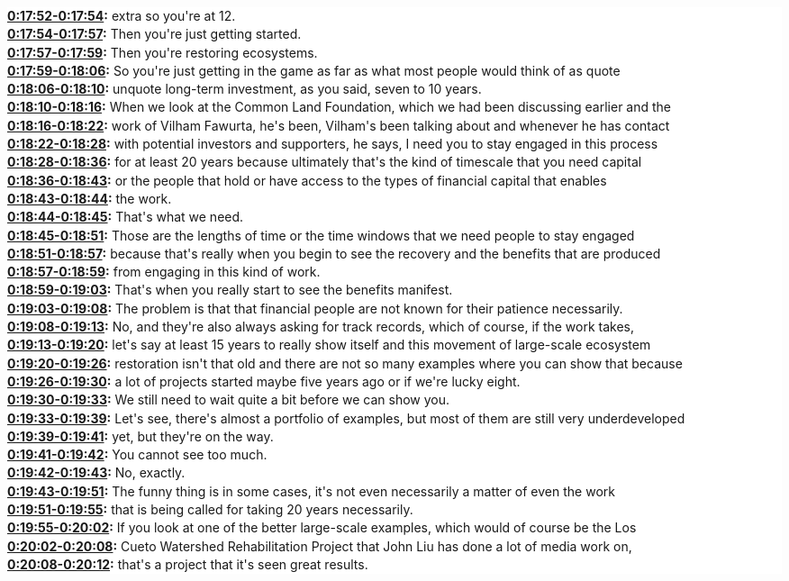 **[0:17:52-0:17:54](https://investinginregenerativeagriculture.com/2017/08/21/rhamis-kent/#t=0:17:52):**  extra so you're at 12.  
**[0:17:54-0:17:57](https://investinginregenerativeagriculture.com/2017/08/21/rhamis-kent/#t=0:17:54):**  Then you're just getting started.  
**[0:17:57-0:17:59](https://investinginregenerativeagriculture.com/2017/08/21/rhamis-kent/#t=0:17:57):**  Then you're restoring ecosystems.  
**[0:17:59-0:18:06](https://investinginregenerativeagriculture.com/2017/08/21/rhamis-kent/#t=0:17:59):**  So you're just getting in the game as far as what most people would think of as quote  
**[0:18:06-0:18:10](https://investinginregenerativeagriculture.com/2017/08/21/rhamis-kent/#t=0:18:06):**  unquote long-term investment, as you said, seven to 10 years.  
**[0:18:10-0:18:16](https://investinginregenerativeagriculture.com/2017/08/21/rhamis-kent/#t=0:18:10):**  When we look at the Common Land Foundation, which we had been discussing earlier and the  
**[0:18:16-0:18:22](https://investinginregenerativeagriculture.com/2017/08/21/rhamis-kent/#t=0:18:16):**  work of Vilham Fawurta, he's been, Vilham's been talking about and whenever he has contact  
**[0:18:22-0:18:28](https://investinginregenerativeagriculture.com/2017/08/21/rhamis-kent/#t=0:18:22):**  with potential investors and supporters, he says, I need you to stay engaged in this process  
**[0:18:28-0:18:36](https://investinginregenerativeagriculture.com/2017/08/21/rhamis-kent/#t=0:18:28):**  for at least 20 years because ultimately that's the kind of timescale that you need capital  
**[0:18:36-0:18:43](https://investinginregenerativeagriculture.com/2017/08/21/rhamis-kent/#t=0:18:36):**  or the people that hold or have access to the types of financial capital that enables  
**[0:18:43-0:18:44](https://investinginregenerativeagriculture.com/2017/08/21/rhamis-kent/#t=0:18:43):**  the work.  
**[0:18:44-0:18:45](https://investinginregenerativeagriculture.com/2017/08/21/rhamis-kent/#t=0:18:44):**  That's what we need.  
**[0:18:45-0:18:51](https://investinginregenerativeagriculture.com/2017/08/21/rhamis-kent/#t=0:18:45):**  Those are the lengths of time or the time windows that we need people to stay engaged  
**[0:18:51-0:18:57](https://investinginregenerativeagriculture.com/2017/08/21/rhamis-kent/#t=0:18:51):**  because that's really when you begin to see the recovery and the benefits that are produced  
**[0:18:57-0:18:59](https://investinginregenerativeagriculture.com/2017/08/21/rhamis-kent/#t=0:18:57):**  from engaging in this kind of work.  
**[0:18:59-0:19:03](https://investinginregenerativeagriculture.com/2017/08/21/rhamis-kent/#t=0:18:59):**  That's when you really start to see the benefits manifest.  
**[0:19:03-0:19:08](https://investinginregenerativeagriculture.com/2017/08/21/rhamis-kent/#t=0:19:03):**  The problem is that that financial people are not known for their patience necessarily.  
**[0:19:08-0:19:13](https://investinginregenerativeagriculture.com/2017/08/21/rhamis-kent/#t=0:19:08):**  No, and they're also always asking for track records, which of course, if the work takes,  
**[0:19:13-0:19:20](https://investinginregenerativeagriculture.com/2017/08/21/rhamis-kent/#t=0:19:13):**  let's say at least 15 years to really show itself and this movement of large-scale ecosystem  
**[0:19:20-0:19:26](https://investinginregenerativeagriculture.com/2017/08/21/rhamis-kent/#t=0:19:20):**  restoration isn't that old and there are not so many examples where you can show that because  
**[0:19:26-0:19:30](https://investinginregenerativeagriculture.com/2017/08/21/rhamis-kent/#t=0:19:26):**  a lot of projects started maybe five years ago or if we're lucky eight.  
**[0:19:30-0:19:33](https://investinginregenerativeagriculture.com/2017/08/21/rhamis-kent/#t=0:19:30):**  We still need to wait quite a bit before we can show you.  
**[0:19:33-0:19:39](https://investinginregenerativeagriculture.com/2017/08/21/rhamis-kent/#t=0:19:33):**  Let's see, there's almost a portfolio of examples, but most of them are still very underdeveloped  
**[0:19:39-0:19:41](https://investinginregenerativeagriculture.com/2017/08/21/rhamis-kent/#t=0:19:39):**  yet, but they're on the way.  
**[0:19:41-0:19:42](https://investinginregenerativeagriculture.com/2017/08/21/rhamis-kent/#t=0:19:41):**  You cannot see too much.  
**[0:19:42-0:19:43](https://investinginregenerativeagriculture.com/2017/08/21/rhamis-kent/#t=0:19:42):**  No, exactly.  
**[0:19:43-0:19:51](https://investinginregenerativeagriculture.com/2017/08/21/rhamis-kent/#t=0:19:43):**  The funny thing is in some cases, it's not even necessarily a matter of even the work  
**[0:19:51-0:19:55](https://investinginregenerativeagriculture.com/2017/08/21/rhamis-kent/#t=0:19:51):**  that is being called for taking 20 years necessarily.  
**[0:19:55-0:20:02](https://investinginregenerativeagriculture.com/2017/08/21/rhamis-kent/#t=0:19:55):**  If you look at one of the better large-scale examples, which would of course be the Los  
**[0:20:02-0:20:08](https://investinginregenerativeagriculture.com/2017/08/21/rhamis-kent/#t=0:20:02):**  Cueto Watershed Rehabilitation Project that John Liu has done a lot of media work on,  
**[0:20:08-0:20:12](https://investinginregenerativeagriculture.com/2017/08/21/rhamis-kent/#t=0:20:08):**  that's a project that it's seen great results.  